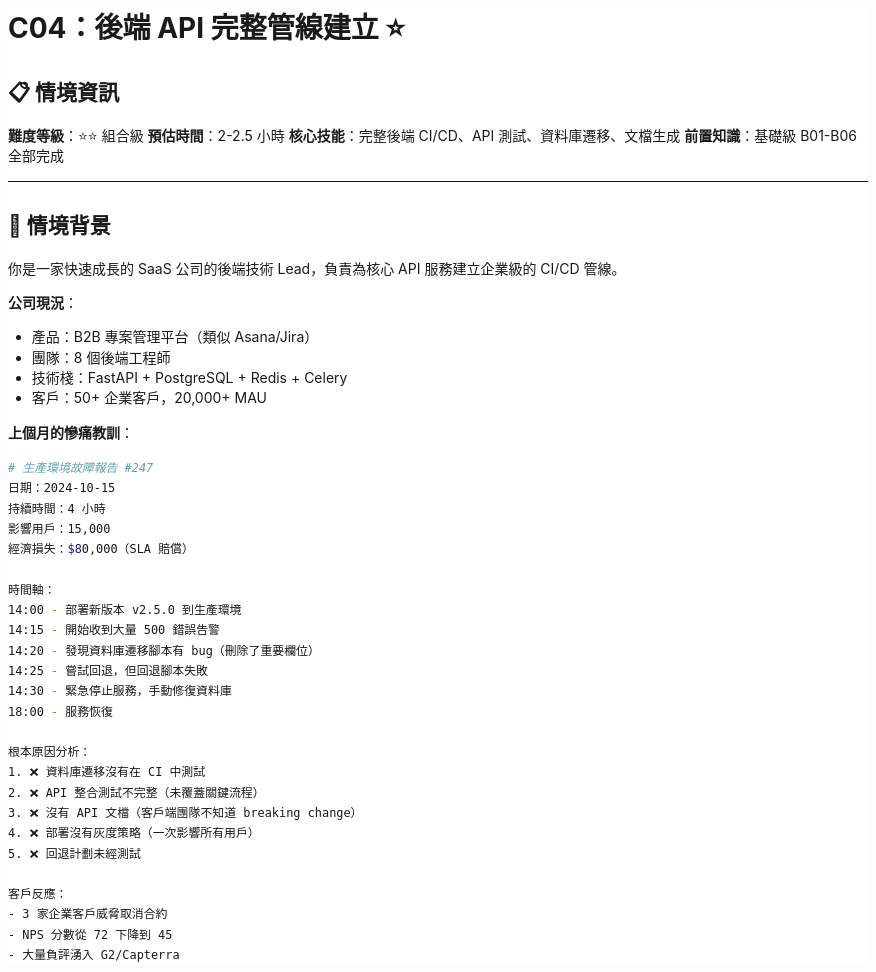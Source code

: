 # C04：後端 API 完整管線建立 ⭐

## 📋 情境資訊

**難度等級**：⭐⭐ 組合級
**預估時間**：2-2.5 小時
**核心技能**：完整後端 CI/CD、API 測試、資料庫遷移、文檔生成
**前置知識**：基礎級 B01-B06 全部完成

---

## 🎯 情境背景

你是一家快速成長的 SaaS 公司的後端技術 Lead，負責為核心 API 服務建立企業級的 CI/CD 管線。

**公司現況**：
- 產品：B2B 專案管理平台（類似 Asana/Jira）
- 團隊：8 個後端工程師
- 技術棧：FastAPI + PostgreSQL + Redis + Celery
- 客戶：50+ 企業客戶，20,000+ MAU

**上個月的慘痛教訓**：

```bash
# 生產環境故障報告 #247
日期：2024-10-15
持續時間：4 小時
影響用戶：15,000
經濟損失：$80,000（SLA 賠償）

時間軸：
14:00 - 部署新版本 v2.5.0 到生產環境
14:15 - 開始收到大量 500 錯誤告警
14:20 - 發現資料庫遷移腳本有 bug（刪除了重要欄位）
14:25 - 嘗試回退，但回退腳本失敗
14:30 - 緊急停止服務，手動修復資料庫
18:00 - 服務恢復

根本原因分析：
1. ❌ 資料庫遷移沒有在 CI 中測試
2. ❌ API 整合測試不完整（未覆蓋關鍵流程）
3. ❌ 沒有 API 文檔（客戶端團隊不知道 breaking change）
4. ❌ 部署沒有灰度策略（一次影響所有用戶）
5. ❌ 回退計劃未經測試

客戶反應：
- 3 家企業客戶威脅取消合約
- NPS 分數從 72 下降到 45
- 大量負評湧入 G2/Capterra
```
